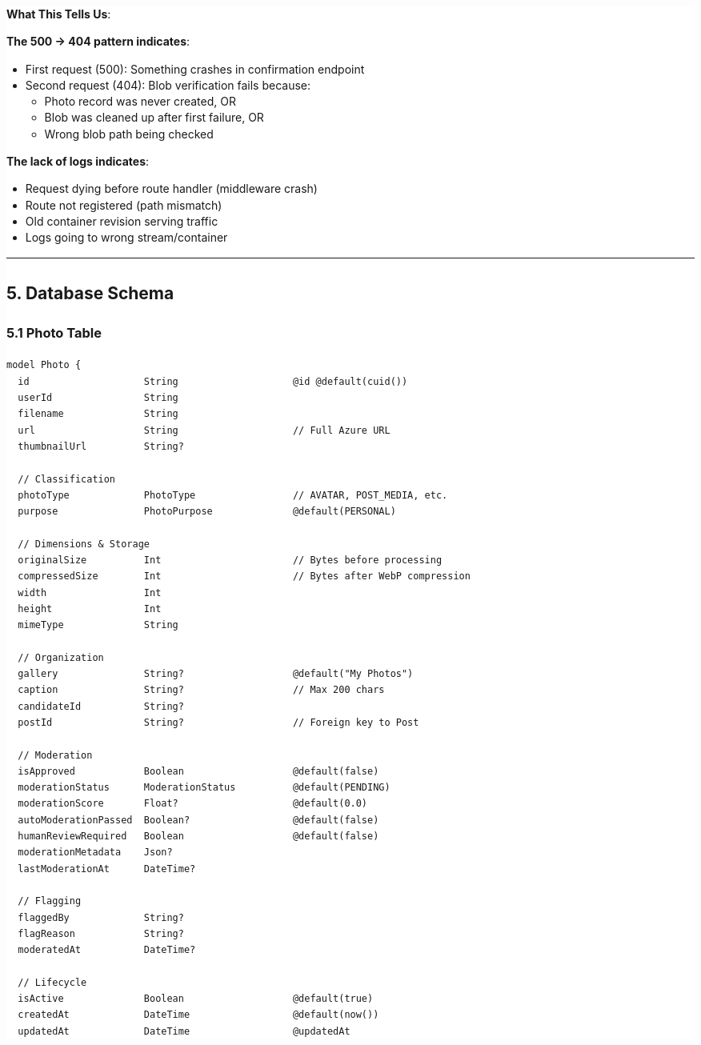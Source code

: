 **What This Tells Us**:

**The 500 → 404 pattern indicates**:
- First request (500): Something crashes in confirmation endpoint
- Second request (404): Blob verification fails because:
  - Photo record was never created, OR
  - Blob was cleaned up after first failure, OR
  - Wrong blob path being checked

**The lack of logs indicates**:
- Request dying before route handler (middleware crash)
- Route not registered (path mismatch)
- Old container revision serving traffic
- Logs going to wrong stream/container

---

## 5. Database Schema

### 5.1 Photo Table

```prisma
model Photo {
  id                    String                    @id @default(cuid())
  userId                String
  filename              String
  url                   String                    // Full Azure URL
  thumbnailUrl          String?

  // Classification
  photoType             PhotoType                 // AVATAR, POST_MEDIA, etc.
  purpose               PhotoPurpose              @default(PERSONAL)

  // Dimensions & Storage
  originalSize          Int                       // Bytes before processing
  compressedSize        Int                       // Bytes after WebP compression
  width                 Int
  height                Int
  mimeType              String

  // Organization
  gallery               String?                   @default("My Photos")
  caption               String?                   // Max 200 chars
  candidateId           String?
  postId                String?                   // Foreign key to Post

  // Moderation
  isApproved            Boolean                   @default(false)
  moderationStatus      ModerationStatus          @default(PENDING)
  moderationScore       Float?                    @default(0.0)
  autoModerationPassed  Boolean?                  @default(false)
  humanReviewRequired   Boolean                   @default(false)
  moderationMetadata    Json?
  lastModerationAt      DateTime?

  // Flagging
  flaggedBy             String?
  flagReason            String?
  moderatedAt           DateTime?

  // Lifecycle
  isActive              Boolean                   @default(true)
  createdAt             DateTime                  @default(now())
  updatedAt             DateTime                  @updatedAt
```